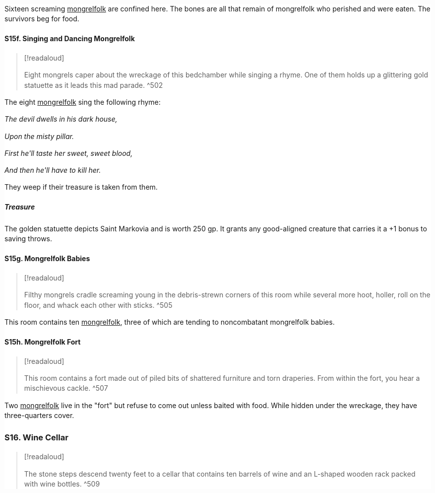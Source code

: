Sixteen screaming [mongrelfolk](compendium/bestiary/humanoid/mongrelfolk-cos.md) are confined here. The bones are all that remain of mongrelfolk who perished and were eaten. The survivors beg for food.

#### S15f. Singing and Dancing Mongrelfolk

> [!readaloud] 
> 
> Eight mongrels caper about the wreckage of this bedchamber while singing a rhyme. One of them holds up a glittering gold statuette as it leads this mad parade.
^502

The eight [mongrelfolk](compendium/bestiary/humanoid/mongrelfolk-cos.md) sing the following rhyme:

*The devil dwells in his dark house,*

*Upon the misty pillar.*

*First he'll taste her sweet, sweet blood,*

*And then he'll have to kill her.*

They weep if their treasure is taken from them.

##### Treasure

The golden statuette depicts Saint Markovia and is worth 250 gp. It grants any good-aligned creature that carries it a +1 bonus to saving throws.

#### S15g. Mongrelfolk Babies

> [!readaloud] 
> 
> Filthy mongrels cradle screaming young in the debris-strewn corners of this room while several more hoot, holler, roll on the floor, and whack each other with sticks.
^505

This room contains ten [mongrelfolk](compendium/bestiary/humanoid/mongrelfolk-cos.md), three of which are tending to noncombatant mongrelfolk babies.

#### S15h. Mongrelfolk Fort

> [!readaloud] 
> 
> This room contains a fort made out of piled bits of shattered furniture and torn draperies. From within the fort, you hear a mischievous cackle.
^507

Two [mongrelfolk](compendium/bestiary/humanoid/mongrelfolk-cos.md) live in the "fort" but refuse to come out unless baited with food. While hidden under the wreckage, they have three-quarters cover.

### S16. Wine Cellar

> [!readaloud] 
> 
> The stone steps descend twenty feet to a cellar that contains ten barrels of wine and an L-shaped wooden rack packed with wine bottles.
^509
